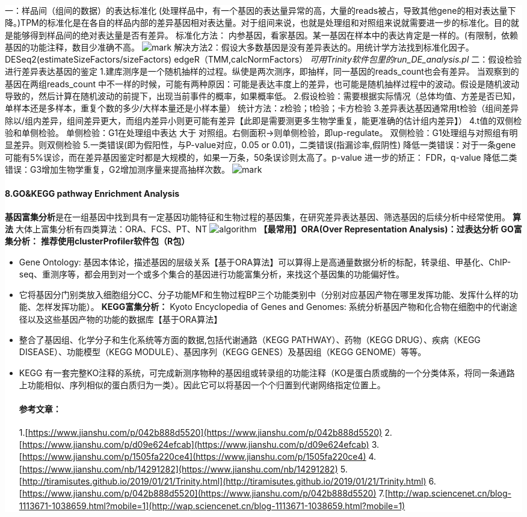 一：样品间（组间的数据）的表达标准化
(处理样品中，有一个基因的表达量异常的高，大量的reads被占，导致其他gene的相对表达量下降。)TPM的标准化是在各自的样品内部的差异基因相对表达量。对于组间来说，也就是处理组和对照组来说就需要进一步的标准化。目的就是能够得到样品间的绝对表达量是否有差异。
标准化方法：
内参基因，看家基因。某一基因在样本中的表达肯定是一样的。(有限制，依赖基因的功能注释，数目少准确不高。
![mark](http://cdn.liguocheng.top/blog/20200409/sGJRkgrIwjlT.png?imageslim)
解决方法2：假设大多数基因是没有差异表达的。用统计学方法找到标准化因子。
DESeq2(estimateSizeFactors/sizeFactors) edgeR（TMM,calcNormFactors）
*可用Trinity软件包里的run_DE_analysis.pl*
二：假设检验进行差异表达基因的鉴定
1.建库测序是一个随机抽样的过程。纵使是两次测序，即抽样，同一基因的reads_count也会有差异。
当观察到的基因在两组reads_count 中不一样的时候，可能有两种原因：可能是表达丰度上的差异，也可能是随机抽样过程中的波动。假设是随机波动导致的，然后计算在随机波动的前提下，出现当前事件的概率，如果概率低。
2.假设检验：需要根据实际情况（总体均值、方差是否已知，单样本还是多样本，重复个数的多少/大样本量还是小样本量）
统计方法：z检验；t检验；卡方检验
3.差异表达基因通常用t检验（组间差异除以/组内差异，组间差异更大，而组内差异小则更可能有差异【此即是需要测更多生物学重复，能更准确的估计组内差异】）
4.t值的双侧检验和单侧检验。
单侧检验：G1在处理组中表达 大于 对照组。右侧面积->则单侧检验，即up-regulate。
双侧检验：G1处理组与对照组有明显差异。则双侧检验
5.一类错误(即为假阳性，与P-value对应，0.05 or 0.01)，二类错误(指漏诊率,假阴性)
降低一类错误：对于一条gene可能有5%误诊，而在差异基因鉴定时都是大规模的，如果一万条，50条误诊则太高了。p-value 进一步的矫正： FDR，q-value
降低二类错误：G3增加生物学重复，G2增加测序量来提高抽样次数。
![mark](http://cdn.liguocheng.top/blog/20200409/tyKz733fdCVu.png?imageslim)

#### 8.GO&KEGG pathway Enrichment Analysis

**基因富集分析**是在一组基因中找到具有一定基因功能特征和生物过程的基因集，在研究差异表达基因、筛选基因的后续分析中经常使用。
**算法**
大体上富集分析有四类算法：ORA、FCS、PT、NT
![algorithm](http://cdn.liguocheng.top/blog/20200409/W5G1GeLHewkd.png?imageslim)
**【最常用】ORA(Over Representation Analysis)：过表达分析**
**GO富集分析：**
**推荐使用clusterProfiler软件包（R包）**

- Gene Ontology: 基因本体论，描述基因的层级关系【基于ORA算法】可以算得上是高通量数据分析的标配，转录组、甲基化、ChIP-seq、重测序等，都会用到对一个或多个集合的基因进行功能富集分析，来找这个基因集的功能偏好性。
- 它将基因分门别类放入细胞组分CC、分子功能MF和生物过程BP三个功能类别中（分别对应基因产物在哪里发挥功能、发挥什么样的功能、怎样发挥功能）。
**KEGG富集分析：**
Kyoto Encyclopedia of Genes and Genomes: 系统分析基因产物和化合物在细胞中的代谢途径以及这些基因产物的功能的数据库【基于ORA算法】
- 整合了基因组、化学分子和生化系统等方面的数据,包括代谢通路（KEGG PATHWAY）、药物（KEGG DRUG）、疾病（KEGG DISEASE）、功能模型（KEGG MODULE）、基因序列（KEGG GENES）及基因组（KEGG GENOME）等等。
- KEGG 有一套完整KO注释的系统，可完成新测序物种的基因组或转录组的功能注释（KO是蛋白质或酶的一个分类体系，将同一条通路上功能相似、序列相似的蛋白质归为一类）。因此它可以将基因一个个归置到代谢网络指定位置上。

  #### 参考文章：

  1.[https://www.jianshu.com/p/042b888d5520](https://www.jianshu.com/p/042b888d5520)
  2.[https://www.jianshu.com/p/d09e624efcab](https://www.jianshu.com/p/d09e624efcab)
  3.[https://www.jianshu.com/p/1505fa220ce4](https://www.jianshu.com/p/1505fa220ce4)
  4.[https://www.jianshu.com/nb/14291282](https://www.jianshu.com/nb/14291282)
  5.[http://tiramisutes.github.io/2019/01/21/Trinity.html](http://tiramisutes.github.io/2019/01/21/Trinity.html)
  6.[https://www.jianshu.com/p/042b888d5520](https://www.jianshu.com/p/042b888d5520)
  7.[http://wap.sciencenet.cn/blog-1113671-1038659.html?mobile=1](http://wap.sciencenet.cn/blog-1113671-1038659.html?mobile=1)
